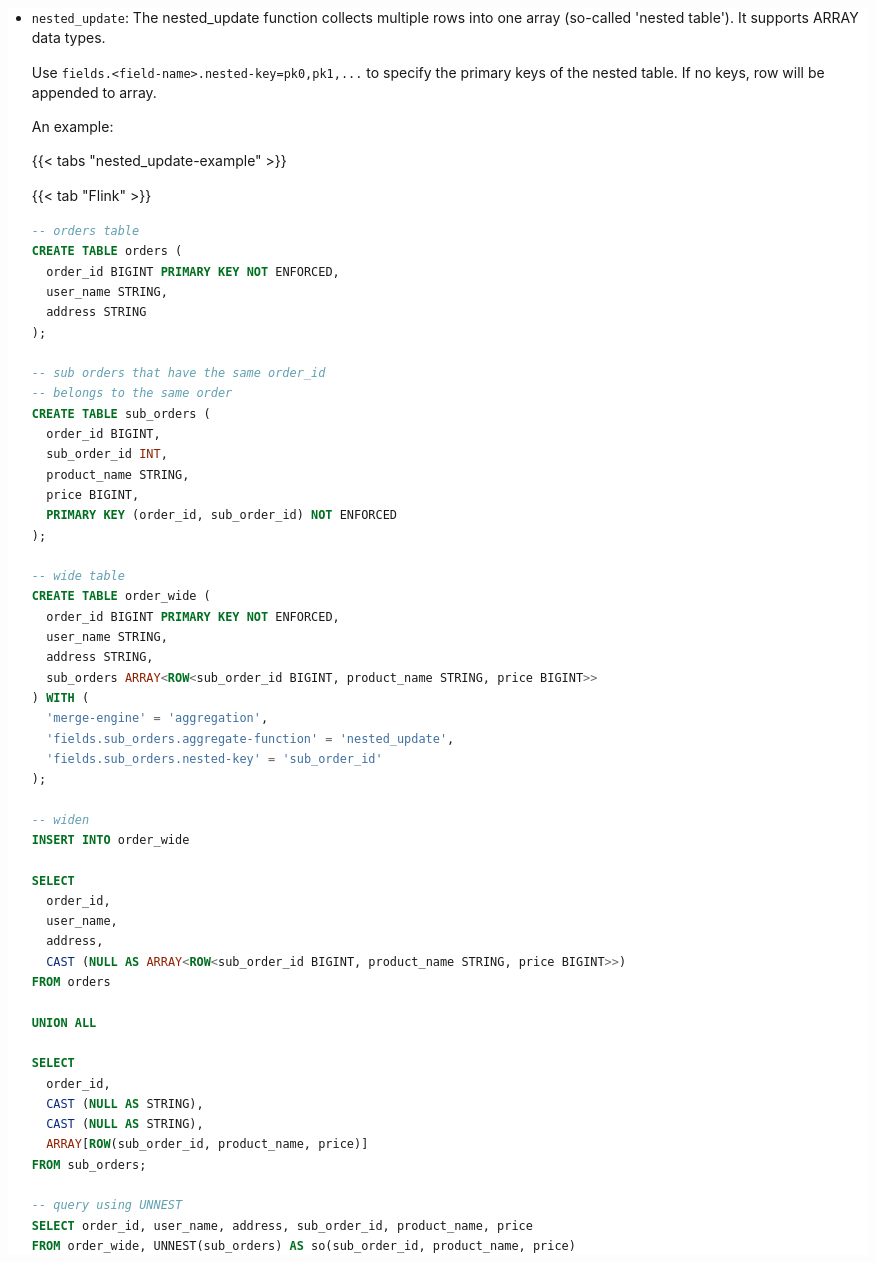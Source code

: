 * `nested_update`:
  The nested_update function collects multiple rows into one array<row> (so-called 'nested table'). It supports ARRAY<ROW> data types.

  Use `fields.<field-name>.nested-key=pk0,pk1,...` to specify the primary keys of the nested table. If no keys, row will be appended to array<row>.

  An example:

  {{< tabs "nested_update-example" >}}

  {{< tab "Flink" >}}

  ```sql
  -- orders table
  CREATE TABLE orders (
    order_id BIGINT PRIMARY KEY NOT ENFORCED,
    user_name STRING,
    address STRING
  );
  
  -- sub orders that have the same order_id 
  -- belongs to the same order
  CREATE TABLE sub_orders (
    order_id BIGINT,
    sub_order_id INT,
    product_name STRING,
    price BIGINT,
    PRIMARY KEY (order_id, sub_order_id) NOT ENFORCED
  );
  
  -- wide table
  CREATE TABLE order_wide (
    order_id BIGINT PRIMARY KEY NOT ENFORCED,
    user_name STRING,
    address STRING,
    sub_orders ARRAY<ROW<sub_order_id BIGINT, product_name STRING, price BIGINT>>
  ) WITH (
    'merge-engine' = 'aggregation',
    'fields.sub_orders.aggregate-function' = 'nested_update',
    'fields.sub_orders.nested-key' = 'sub_order_id'
  );
  
  -- widen
  INSERT INTO order_wide
  
  SELECT 
    order_id, 
    user_name,
    address, 
    CAST (NULL AS ARRAY<ROW<sub_order_id BIGINT, product_name STRING, price BIGINT>>) 
  FROM orders
  
  UNION ALL 
    
  SELECT 
    order_id, 
    CAST (NULL AS STRING), 
    CAST (NULL AS STRING), 
    ARRAY[ROW(sub_order_id, product_name, price)] 
  FROM sub_orders;
  
  -- query using UNNEST
  SELECT order_id, user_name, address, sub_order_id, product_name, price 
  FROM order_wide, UNNEST(sub_orders) AS so(sub_order_id, product_name, price)
  ```
